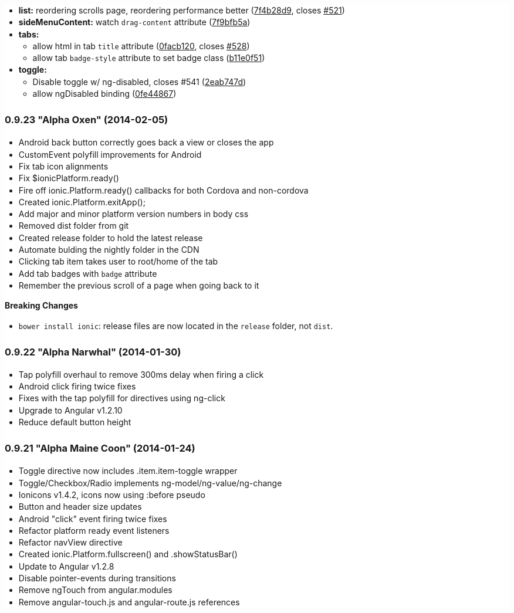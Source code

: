 * **list:** reordering scrolls page, reordering performance better ([7f4b28d9](https://github.com/driftyco/ionic/commit/7f4b28d9da9e77a055f840d3b44384138af48ca2), closes [#521](https://github.com/driftyco/ionic/issues/521))
* **sideMenuContent:** watch `drag-content` attribute ([7f9bfb5a](https://github.com/driftyco/ionic/commit/7f9bfb5a9499537f5aa18291b7c2043da2aced49))
* **tabs:**
  * allow html in tab `title` attribute ([0facb120](https://github.com/driftyco/ionic/commit/0facb120c74f010a0a60e9e70c388b5b8264b890), closes [#528](https://github.com/driftyco/ionic/issues/528))
  * allow tab `badge-style` attribute to set badge class ([b11e0f51](https://github.com/driftyco/ionic/commit/b11e0f512bc332ed92aee1ce3fa4b8d331b6193e))
* **toggle:**
  * Disable toggle w/ ng-disabled, closes #541 ([2eab747d](https://github.com/driftyco/ionic/commit/2eab747d47dbe3b299d7f3ed69fd790cad936e4e))
  * allow ngDisabled binding ([0fe44867](https://github.com/driftyco/ionic/commit/0fe4486737c9780b3c2d7c86d84eab57c961834c))



### 0.9.23 "Alpha Oxen" (2014-02-05)
 - Android back button correctly goes back a view or closes the app
 - CustomEvent polyfill improvements for Android
 - Fix tab icon alignments
 - Fix $ionicPlatform.ready()
 - Fire off ionic.Platform.ready() callbacks for both Cordova and non-cordova
 - Created ionic.Platform.exitApp();
 - Add major and minor platform version numbers in body css
 - Removed dist folder from git
 - Created release folder to hold the latest release
 - Automate bulding the nightly folder in the CDN
 - Clicking tab item takes user to root/home of the tab
 - Add tab badges with `badge` attribute
 - Remember the previous scroll of a page when going back to it

 **Breaking Changes**

 - `bower install ionic`: release files are now located in the `release` folder, not `dist`.


### 0.9.22 "Alpha Narwhal" (2014-01-30)
 - Tap polyfill overhaul to remove 300ms delay when firing a click
 - Android click firing twice fixes
 - Fixes with the tap polyfill for directives using ng-click
 - Upgrade to Angular v1.2.10
 - Reduce default button height


### 0.9.21 "Alpha Maine Coon" (2014-01-24)
 - Toggle directive now includes .item.item-toggle wrapper
 - Toggle/Checkbox/Radio implements ng-model/ng-value/ng-change
 - Ionicons v1.4.2, icons now using :before pseudo
 - Button and header size updates
 - Android "click" event firing twice fixes
 - Refactor platform ready event listeners
 - Refactor navView directive
 - Created ionic.Platform.fullscreen() and .showStatusBar()
 - Update to Angular v1.2.8
 - Disable pointer-events during transitions
 - Remove ngTouch from angular.modules
 - Remove angular-touch.js and angular-route.js references
